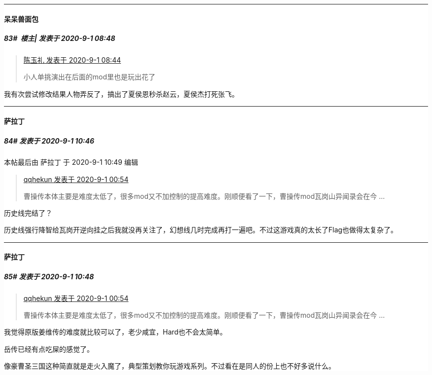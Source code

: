 

*****

####  呆呆兽面包  
##### 83#         楼主| 发表于 2020-9-1 08:48



<blockquote><a href="httphttps://bbs.saraba1st.com/2b/forum.php?mod=redirect&amp;goto=findpost&amp;pid=48607381&amp;ptid=1957439" target="_blank">陈玉礼 发表于 2020-9-1 08:44</a>

小人单挑演出在后面的mod里也是玩出花了</blockquote>
我有次尝试修改结果人物弄反了，搞出了夏侯恩秒杀赵云，夏侯杰打死张飞。







*****

####  萨拉丁  
##### 84#       发表于 2020-9-1 10:46



 本帖最后由 萨拉丁 于 2020-9-1 10:49 编辑 
<blockquote><a href="httphttps://bbs.saraba1st.com/2b/forum.php?mod=redirect&amp;goto=findpost&amp;pid=48606374&amp;ptid=1957439" target="_blank">qqhekun 发表于 2020-9-1 00:54</a>

曹操传本体主要是难度太低了，很多mod又不加控制的提高难度。刚顺便看了一下，曹操传mod瓦岗山异闻录会在今 ...</blockquote>
历史线完结了？


历史线强行降智给瓦岗开逆向挂之后我就没再关注了，幻想线几时完成再打一遍吧。不过这游戏真的太长了Flag也做得太复杂了。







*****

####  萨拉丁  
##### 85#       发表于 2020-9-1 10:48



<blockquote><a href="httphttps://bbs.saraba1st.com/2b/forum.php?mod=redirect&amp;goto=findpost&amp;pid=48606374&amp;ptid=1957439" target="_blank">qqhekun 发表于 2020-9-1 00:54</a>

曹操传本体主要是难度太低了，很多mod又不加控制的提高难度。刚顺便看了一下，曹操传mod瓦岗山异闻录会在今 ...</blockquote>
我觉得原版姜维传的难度就比较可以了，老少咸宜，Hard也不会太简单。


岳传已经有点吃屎的感觉了。


像豪曹圣三国这种简直就是走火入魔了，典型策划教你玩游戏系列。不过看在是同人的份上也不好多说什么。




